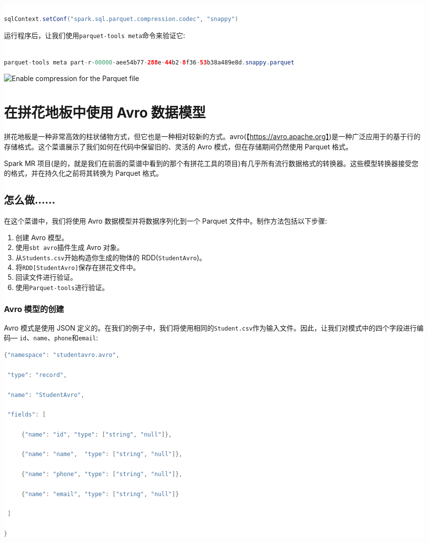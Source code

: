 ```java

sqlContext.setConf("spark.sql.parquet.compression.codec", "snappy")

```

运行程序后，让我们使用`parquet-tools meta`命令来验证它:

```java

parquet-tools meta part-r-00000-aee54b77-288e-44b2-8f36-53b38a489e8d.snappy.parquet

```

![Enable compression for the Parquet file](img/3812_03_12.jpg)

# 在拼花地板中使用 Avro 数据模型

拼花地板是一种非常高效的柱状储物方式，但它也是一种相对较新的方式。avro(【https://avro.apache.org】)是一种广泛应用于的基于行的存储格式。这个菜谱展示了我们如何在代码中保留旧的、灵活的 Avro 模式，但在存储期间仍然使用 Parquet 格式。

Spark MR 项目(是的，就是我们在前面的菜谱中看到的那个有拼花工具的项目)有几乎所有流行数据格式的转换器。这些模型转换器接受您的格式，并在持久化之前将其转换为 Parquet 格式。

## 怎么做……

在这个菜谱中，我们将使用 Avro 数据模型并将数据序列化到一个 Parquet 文件中。制作方法包括以下步骤:

1.  创建 Avro 模型。
2.  使用`sbt avro`插件生成 Avro 对象。
3.  从`Students.csv`开始构造你生成的物体的 RDD(`StudentAvro`)。
4.  将`RDD[StudentAvro]`保存在拼花文件中。
5.  回读文件进行验证。
6.  使用`Parquet-tools`进行验证。

### Avro 模型的创建

Avro 模式是使用 JSON 定义的。在我们的例子中，我们将使用相同的`Student.csv`作为输入文件。因此，让我们对模式中的四个字段进行编码— `id`、`name`、`phone`和`email`:

```java
{"namespace": "studentavro.avro",

 "type": "record",

 "name": "StudentAvro",

 "fields": [

     {"name": "id", "type": ["string", "null"]},

     {"name": "name",  "type": ["string", "null"]},

     {"name": "phone", "type": ["string", "null"]},

     {"name": "email", "type": ["string", "null"]}

 ]

}
```
